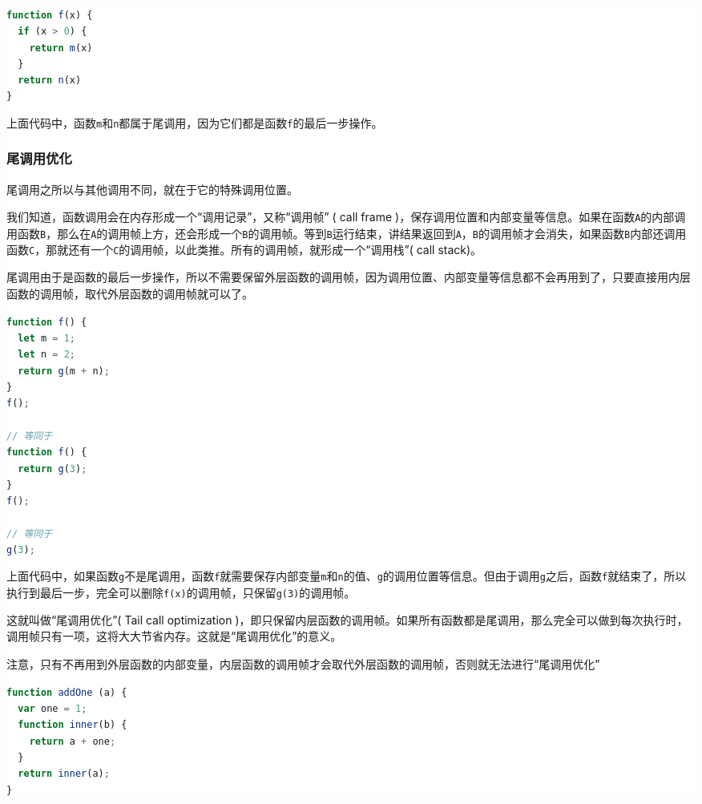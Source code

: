 ```js
function f(x) {
  if (x > 0) {
    return m(x)
  }
  return n(x)
}
```

上面代码中，函数`m`和`n`都属于尾调用，因为它们都是函数`f`的最后一步操作。

### 尾调用优化

尾调用之所以与其他调用不同，就在于它的特殊调用位置。

我们知道，函数调用会在内存形成一个“调用记录”，又称“调用帧” ( call frame )，保存调用位置和内部变量等信息。如果在函数`A`的内部调用函数`B`，那么在`A`的调用帧上方，还会形成一个`B`的调用帧。等到`B`运行结束，讲结果返回到`A`，`B`的调用帧才会消失，如果函数`B`内部还调用函数`C`，那就还有一个`C`的调用帧，以此类推。所有的调用帧，就形成一个“调用栈”( call stack)。

尾调用由于是函数的最后一步操作，所以不需要保留外层函数的调用帧，因为调用位置、内部变量等信息都不会再用到了，只要直接用内层函数的调用帧，取代外层函数的调用帧就可以了。

```js
function f() {
  let m = 1;
  let n = 2;
  return g(m + n);
}
f();

// 等同于
function f() {
  return g(3);
}
f();

// 等同于
g(3);
```

上面代码中，如果函数`g`不是尾调用，函数`f`就需要保存内部变量`m`和`n`的值、`g`的调用位置等信息。但由于调用`g`之后，函数`f`就结束了，所以执行到最后一步，完全可以删除`f(x)`的调用帧，只保留`g(3)`的调用帧。

这就叫做“尾调用优化”( Tail call optimization )，即只保留内层函数的调用帧。如果所有函数都是尾调用，那么完全可以做到每次执行时，调用帧只有一项，这将大大节省内存。这就是“尾调用优化”的意义。

注意，只有不再用到外层函数的内部变量，内层函数的调用帧才会取代外层函数的调用帧，否则就无法进行“尾调用优化”

```js
function addOne (a) {
  var one = 1;
  function inner(b) {
    return a + one;
  }
  return inner(a);
}
```
